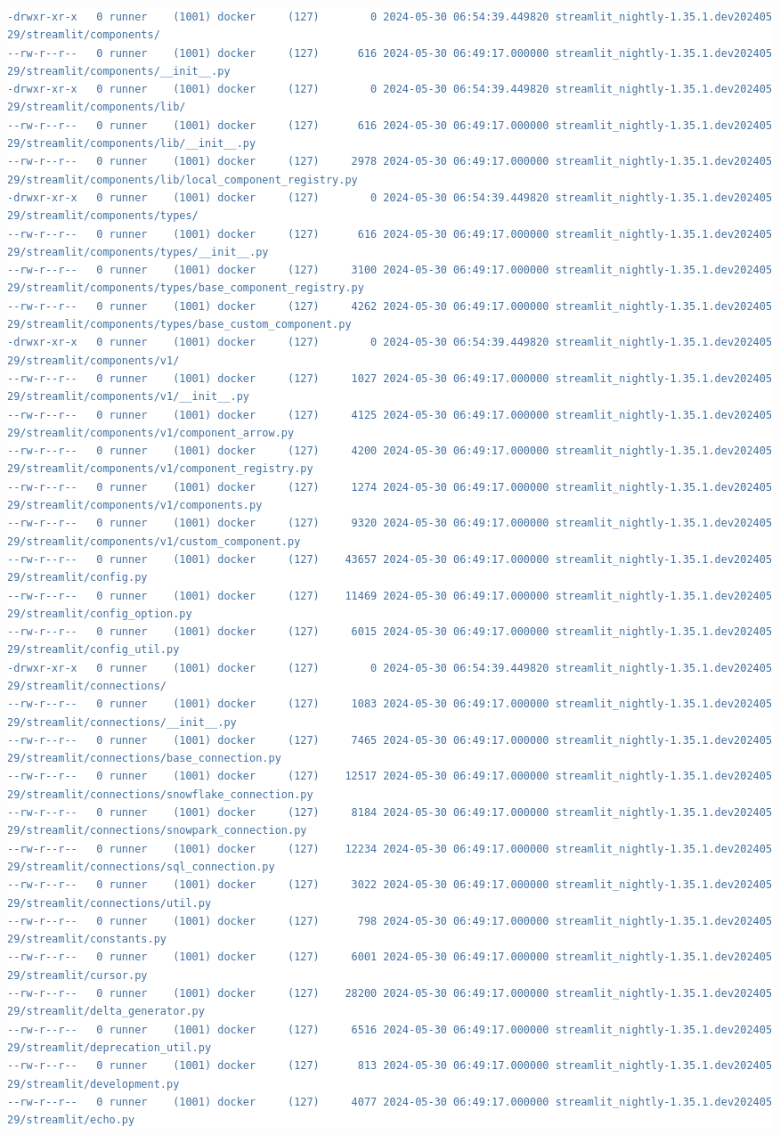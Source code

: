 ```diff
-drwxr-xr-x   0 runner    (1001) docker     (127)        0 2024-05-30 06:54:39.449820 streamlit_nightly-1.35.1.dev20240529/streamlit/components/
--rw-r--r--   0 runner    (1001) docker     (127)      616 2024-05-30 06:49:17.000000 streamlit_nightly-1.35.1.dev20240529/streamlit/components/__init__.py
-drwxr-xr-x   0 runner    (1001) docker     (127)        0 2024-05-30 06:54:39.449820 streamlit_nightly-1.35.1.dev20240529/streamlit/components/lib/
--rw-r--r--   0 runner    (1001) docker     (127)      616 2024-05-30 06:49:17.000000 streamlit_nightly-1.35.1.dev20240529/streamlit/components/lib/__init__.py
--rw-r--r--   0 runner    (1001) docker     (127)     2978 2024-05-30 06:49:17.000000 streamlit_nightly-1.35.1.dev20240529/streamlit/components/lib/local_component_registry.py
-drwxr-xr-x   0 runner    (1001) docker     (127)        0 2024-05-30 06:54:39.449820 streamlit_nightly-1.35.1.dev20240529/streamlit/components/types/
--rw-r--r--   0 runner    (1001) docker     (127)      616 2024-05-30 06:49:17.000000 streamlit_nightly-1.35.1.dev20240529/streamlit/components/types/__init__.py
--rw-r--r--   0 runner    (1001) docker     (127)     3100 2024-05-30 06:49:17.000000 streamlit_nightly-1.35.1.dev20240529/streamlit/components/types/base_component_registry.py
--rw-r--r--   0 runner    (1001) docker     (127)     4262 2024-05-30 06:49:17.000000 streamlit_nightly-1.35.1.dev20240529/streamlit/components/types/base_custom_component.py
-drwxr-xr-x   0 runner    (1001) docker     (127)        0 2024-05-30 06:54:39.449820 streamlit_nightly-1.35.1.dev20240529/streamlit/components/v1/
--rw-r--r--   0 runner    (1001) docker     (127)     1027 2024-05-30 06:49:17.000000 streamlit_nightly-1.35.1.dev20240529/streamlit/components/v1/__init__.py
--rw-r--r--   0 runner    (1001) docker     (127)     4125 2024-05-30 06:49:17.000000 streamlit_nightly-1.35.1.dev20240529/streamlit/components/v1/component_arrow.py
--rw-r--r--   0 runner    (1001) docker     (127)     4200 2024-05-30 06:49:17.000000 streamlit_nightly-1.35.1.dev20240529/streamlit/components/v1/component_registry.py
--rw-r--r--   0 runner    (1001) docker     (127)     1274 2024-05-30 06:49:17.000000 streamlit_nightly-1.35.1.dev20240529/streamlit/components/v1/components.py
--rw-r--r--   0 runner    (1001) docker     (127)     9320 2024-05-30 06:49:17.000000 streamlit_nightly-1.35.1.dev20240529/streamlit/components/v1/custom_component.py
--rw-r--r--   0 runner    (1001) docker     (127)    43657 2024-05-30 06:49:17.000000 streamlit_nightly-1.35.1.dev20240529/streamlit/config.py
--rw-r--r--   0 runner    (1001) docker     (127)    11469 2024-05-30 06:49:17.000000 streamlit_nightly-1.35.1.dev20240529/streamlit/config_option.py
--rw-r--r--   0 runner    (1001) docker     (127)     6015 2024-05-30 06:49:17.000000 streamlit_nightly-1.35.1.dev20240529/streamlit/config_util.py
-drwxr-xr-x   0 runner    (1001) docker     (127)        0 2024-05-30 06:54:39.449820 streamlit_nightly-1.35.1.dev20240529/streamlit/connections/
--rw-r--r--   0 runner    (1001) docker     (127)     1083 2024-05-30 06:49:17.000000 streamlit_nightly-1.35.1.dev20240529/streamlit/connections/__init__.py
--rw-r--r--   0 runner    (1001) docker     (127)     7465 2024-05-30 06:49:17.000000 streamlit_nightly-1.35.1.dev20240529/streamlit/connections/base_connection.py
--rw-r--r--   0 runner    (1001) docker     (127)    12517 2024-05-30 06:49:17.000000 streamlit_nightly-1.35.1.dev20240529/streamlit/connections/snowflake_connection.py
--rw-r--r--   0 runner    (1001) docker     (127)     8184 2024-05-30 06:49:17.000000 streamlit_nightly-1.35.1.dev20240529/streamlit/connections/snowpark_connection.py
--rw-r--r--   0 runner    (1001) docker     (127)    12234 2024-05-30 06:49:17.000000 streamlit_nightly-1.35.1.dev20240529/streamlit/connections/sql_connection.py
--rw-r--r--   0 runner    (1001) docker     (127)     3022 2024-05-30 06:49:17.000000 streamlit_nightly-1.35.1.dev20240529/streamlit/connections/util.py
--rw-r--r--   0 runner    (1001) docker     (127)      798 2024-05-30 06:49:17.000000 streamlit_nightly-1.35.1.dev20240529/streamlit/constants.py
--rw-r--r--   0 runner    (1001) docker     (127)     6001 2024-05-30 06:49:17.000000 streamlit_nightly-1.35.1.dev20240529/streamlit/cursor.py
--rw-r--r--   0 runner    (1001) docker     (127)    28200 2024-05-30 06:49:17.000000 streamlit_nightly-1.35.1.dev20240529/streamlit/delta_generator.py
--rw-r--r--   0 runner    (1001) docker     (127)     6516 2024-05-30 06:49:17.000000 streamlit_nightly-1.35.1.dev20240529/streamlit/deprecation_util.py
--rw-r--r--   0 runner    (1001) docker     (127)      813 2024-05-30 06:49:17.000000 streamlit_nightly-1.35.1.dev20240529/streamlit/development.py
--rw-r--r--   0 runner    (1001) docker     (127)     4077 2024-05-30 06:49:17.000000 streamlit_nightly-1.35.1.dev20240529/streamlit/echo.py
```